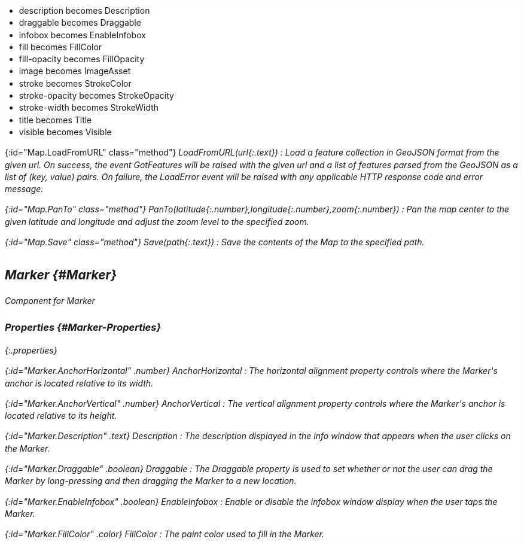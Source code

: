  * description becomes Description
 * draggable becomes Draggable
 * infobox becomes EnableInfobox
 * fill becomes FillColor
 * fill-opacity becomes FillOpacity
 * image becomes ImageAsset
 * stroke becomes StrokeColor
 * stroke-opacity becomes StrokeOpacity
 * stroke-width becomes StrokeWidth
 * title becomes Title
 * visible becomes Visible

{:id="Map.LoadFromURL" class="method"} <i/> LoadFromURL(*url*{:.text})
: Load a feature collection in GeoJSON
 format from the given url. On success, the event GotFeatures will be raised with the given url
 and a list of features parsed from the GeoJSON as a list of (key, value) pairs. On failure,
 the LoadError event will be raised with any applicable HTTP response code and error
 message.

{:id="Map.PanTo" class="method"} <i/> PanTo(*latitude*{:.number},*longitude*{:.number},*zoom*{:.number})
: Pan the map center to the given latitude and longitude and adjust the zoom level to the specified zoom.

{:id="Map.Save" class="method"} <i/> Save(*path*{:.text})
: Save the contents of the Map to the specified path.

## Marker  {#Marker}

Component for Marker



### Properties  {#Marker-Properties}

{:.properties}

{:id="Marker.AnchorHorizontal" .number} *AnchorHorizontal*
: The horizontal alignment property controls where the Marker's anchor is located relative to its width.

{:id="Marker.AnchorVertical" .number} *AnchorVertical*
: The vertical alignment property controls where the Marker's anchor is located relative to its height.

{:id="Marker.Description" .text} *Description*
: The description displayed in the info window that appears when the user clicks on the Marker.

{:id="Marker.Draggable" .boolean} *Draggable*
: The Draggable property is used to set whether or not the user can drag the Marker by long-pressing and then dragging the Marker to a new location.

{:id="Marker.EnableInfobox" .boolean} *EnableInfobox*
: Enable or disable the infobox window display when the user taps the Marker.

{:id="Marker.FillColor" .color} *FillColor*
: The paint color used to fill in the Marker.
